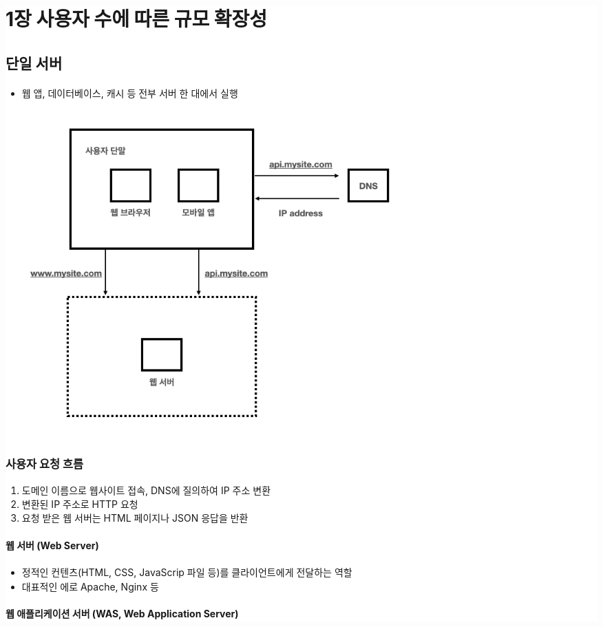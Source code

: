 # 1장 사용자 수에 따른 규모 확장성

## 단일 서버

- 웹 앱, 데이터베이스, 캐시 등 전부 서버 한 대에서 실행

<img src="images/image_20250608_1.png" alt="단일 서버" width="600">

### 사용자 요청 흐름

1. 도메인 이름으로 웹사이트 접속, DNS에 질의하여 IP 주소 변환
2. 변환된 IP 주소로 HTTP 요청
3. 요청 받은 웹 서버는  HTML 페이지나 JSON 응답을 반환

#### 웹 서버 (Web Server)

- 정적인 컨텐츠(HTML, CSS, JavaScrip 파일 등)를 클라이언트에게 전달하는 역할
- 대표적인 에로 Apache, Nginx 등

#### 웹 애플리케이션 서버 (WAS, Web Application Server)
